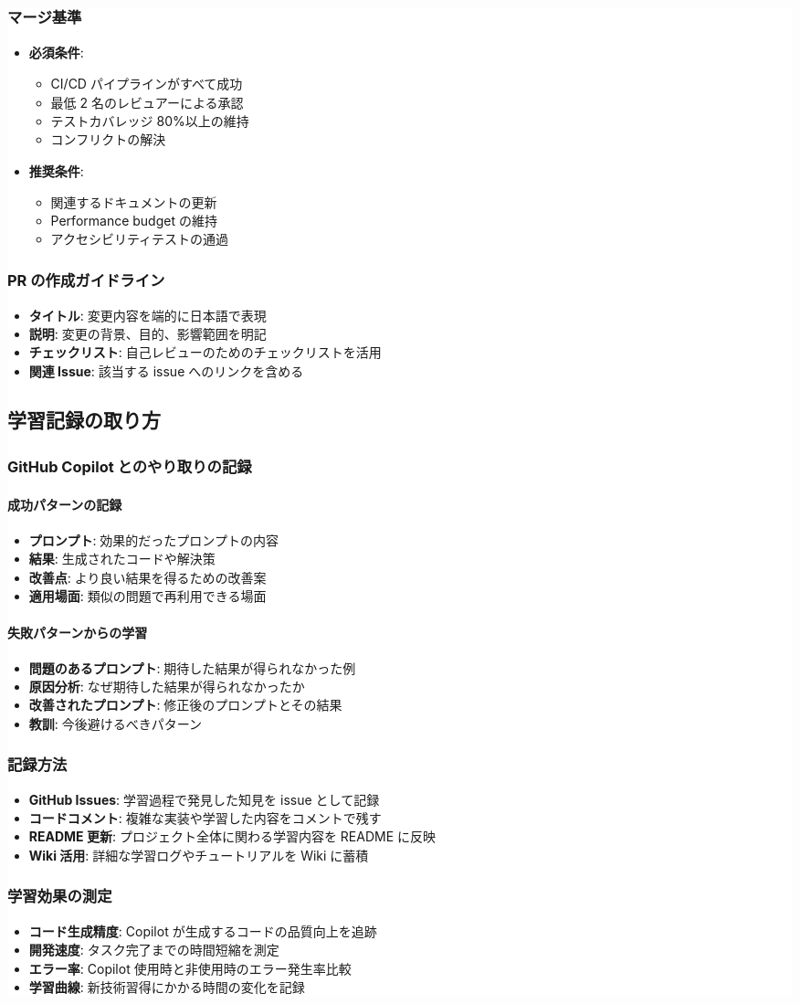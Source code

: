### マージ基準

- **必須条件**:

  - CI/CD パイプラインがすべて成功
  - 最低 2 名のレビュアーによる承認
  - テストカバレッジ 80%以上の維持
  - コンフリクトの解決

- **推奨条件**:
  - 関連するドキュメントの更新
  - Performance budget の維持
  - アクセシビリティテストの通過

### PR の作成ガイドライン

- **タイトル**: 変更内容を端的に日本語で表現
- **説明**: 変更の背景、目的、影響範囲を明記
- **チェックリスト**: 自己レビューのためのチェックリストを活用
- **関連 Issue**: 該当する issue へのリンクを含める

## 学習記録の取り方

### GitHub Copilot とのやり取りの記録

#### 成功パターンの記録

- **プロンプト**: 効果的だったプロンプトの内容
- **結果**: 生成されたコードや解決策
- **改善点**: より良い結果を得るための改善案
- **適用場面**: 類似の問題で再利用できる場面

#### 失敗パターンからの学習

- **問題のあるプロンプト**: 期待した結果が得られなかった例
- **原因分析**: なぜ期待した結果が得られなかったか
- **改善されたプロンプト**: 修正後のプロンプトとその結果
- **教訓**: 今後避けるべきパターン

### 記録方法

- **GitHub Issues**: 学習過程で発見した知見を issue として記録
- **コードコメント**: 複雑な実装や学習した内容をコメントで残す
- **README 更新**: プロジェクト全体に関わる学習内容を README に反映
- **Wiki 活用**: 詳細な学習ログやチュートリアルを Wiki に蓄積

### 学習効果の測定

- **コード生成精度**: Copilot が生成するコードの品質向上を追跡
- **開発速度**: タスク完了までの時間短縮を測定
- **エラー率**: Copilot 使用時と非使用時のエラー発生率比較
- **学習曲線**: 新技術習得にかかる時間の変化を記録
